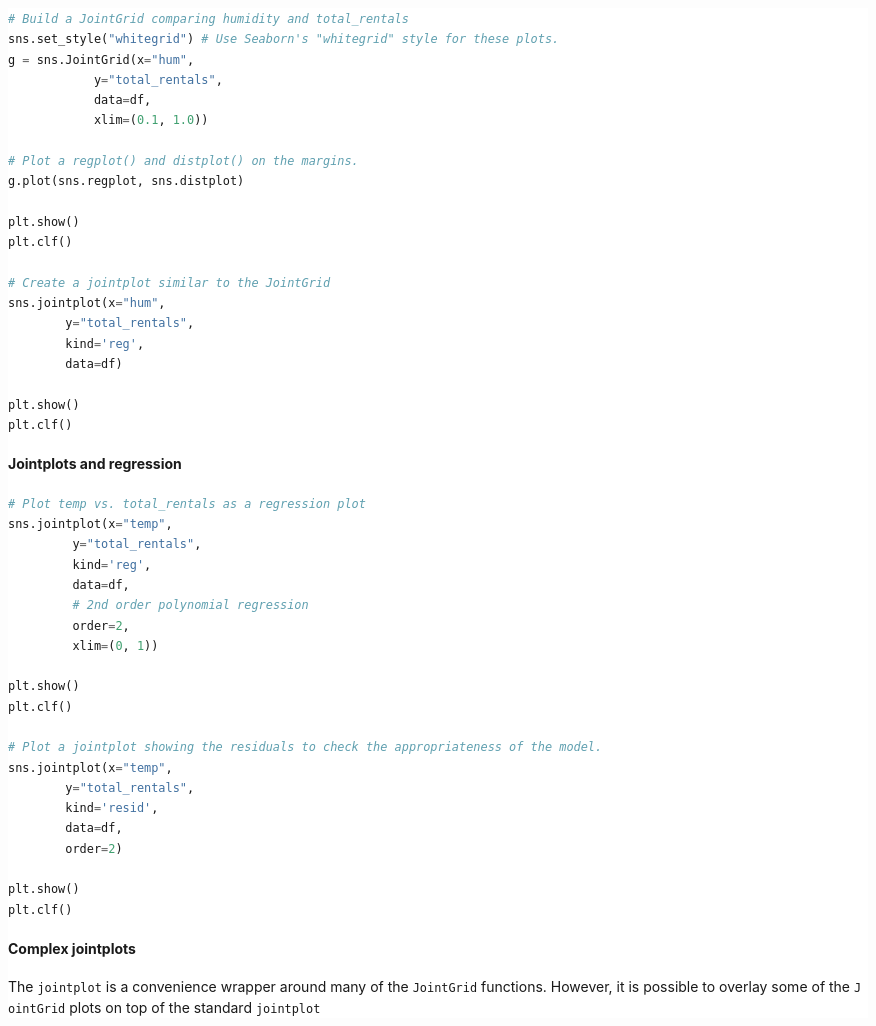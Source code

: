 ```py
# Build a JointGrid comparing humidity and total_rentals
sns.set_style("whitegrid") # Use Seaborn's "whitegrid" style for these plots.
g = sns.JointGrid(x="hum",
            y="total_rentals",
            data=df,
            xlim=(0.1, 1.0)) 

# Plot a regplot() and distplot() on the margins.
g.plot(sns.regplot, sns.distplot)

plt.show()
plt.clf()

# Create a jointplot similar to the JointGrid 
sns.jointplot(x="hum",
        y="total_rentals",
        kind='reg',
        data=df)

plt.show()
plt.clf()
```

#### Jointplots and regression

```py
# Plot temp vs. total_rentals as a regression plot
sns.jointplot(x="temp",
         y="total_rentals",
         kind='reg',
         data=df,
         # 2nd order polynomial regression
         order=2,
         xlim=(0, 1))

plt.show()
plt.clf()

# Plot a jointplot showing the residuals to check the appropriateness of the model.
sns.jointplot(x="temp",
        y="total_rentals",
        kind='resid',
        data=df,
        order=2)

plt.show()
plt.clf()
```

#### Complex jointplots

The `jointplot` is a convenience wrapper around many of the `JointGrid` functions. However, it is possible to overlay some of the `JointGrid` plots on top of the standard `jointplot`
